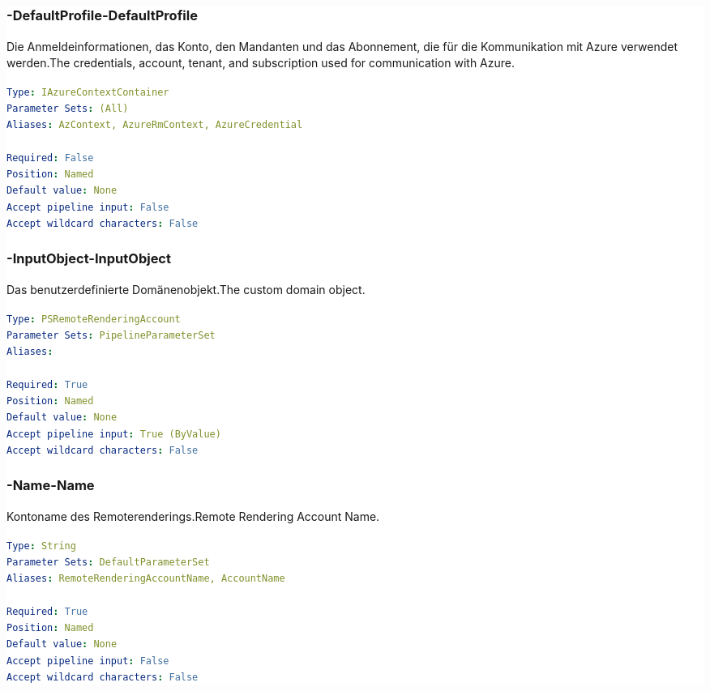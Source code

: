 ### <span data-ttu-id="668c4-116">-DefaultProfile</span><span class="sxs-lookup"><span data-stu-id="668c4-116">-DefaultProfile</span></span>
<span data-ttu-id="668c4-117">Die Anmeldeinformationen, das Konto, den Mandanten und das Abonnement, die für die Kommunikation mit Azure verwendet werden.</span><span class="sxs-lookup"><span data-stu-id="668c4-117">The credentials, account, tenant, and subscription used for communication with Azure.</span></span>

```yaml
Type: IAzureContextContainer
Parameter Sets: (All)
Aliases: AzContext, AzureRmContext, AzureCredential

Required: False
Position: Named
Default value: None
Accept pipeline input: False
Accept wildcard characters: False
```

### <span data-ttu-id="668c4-118">-InputObject</span><span class="sxs-lookup"><span data-stu-id="668c4-118">-InputObject</span></span>
<span data-ttu-id="668c4-119">Das benutzerdefinierte Domänenobjekt.</span><span class="sxs-lookup"><span data-stu-id="668c4-119">The custom domain object.</span></span>

```yaml
Type: PSRemoteRenderingAccount
Parameter Sets: PipelineParameterSet
Aliases:

Required: True
Position: Named
Default value: None
Accept pipeline input: True (ByValue)
Accept wildcard characters: False
```

### <span data-ttu-id="668c4-120">-Name</span><span class="sxs-lookup"><span data-stu-id="668c4-120">-Name</span></span>
<span data-ttu-id="668c4-121">Kontoname des Remoterenderings.</span><span class="sxs-lookup"><span data-stu-id="668c4-121">Remote Rendering Account Name.</span></span>

```yaml
Type: String
Parameter Sets: DefaultParameterSet
Aliases: RemoteRenderingAccountName, AccountName

Required: True
Position: Named
Default value: None
Accept pipeline input: False
Accept wildcard characters: False
```
